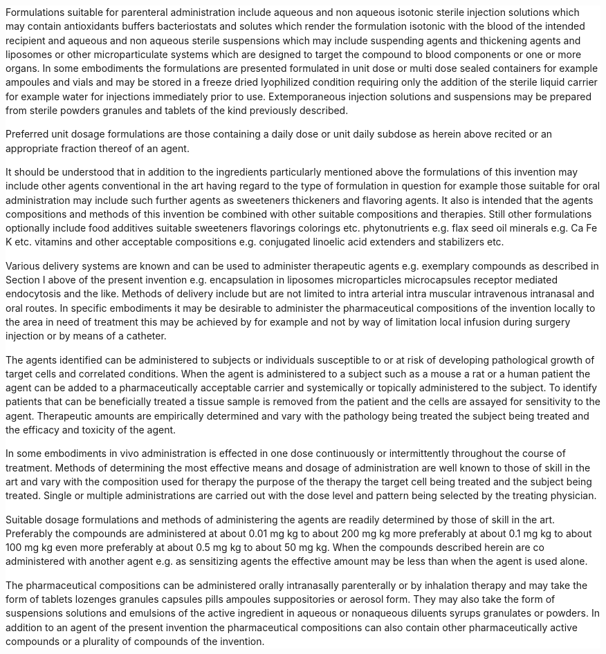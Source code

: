 Formulations suitable for parenteral administration include aqueous and non aqueous isotonic sterile injection solutions which may contain antioxidants buffers bacteriostats and solutes which render the formulation isotonic with the blood of the intended recipient and aqueous and non aqueous sterile suspensions which may include suspending agents and thickening agents and liposomes or other microparticulate systems which are designed to target the compound to blood components or one or more organs. In some embodiments the formulations are presented formulated in unit dose or multi dose sealed containers for example ampoules and vials and may be stored in a freeze dried lyophilized condition requiring only the addition of the sterile liquid carrier for example water for injections immediately prior to use. Extemporaneous injection solutions and suspensions may be prepared from sterile powders granules and tablets of the kind previously described.

Preferred unit dosage formulations are those containing a daily dose or unit daily subdose as herein above recited or an appropriate fraction thereof of an agent.

It should be understood that in addition to the ingredients particularly mentioned above the formulations of this invention may include other agents conventional in the art having regard to the type of formulation in question for example those suitable for oral administration may include such further agents as sweeteners thickeners and flavoring agents. It also is intended that the agents compositions and methods of this invention be combined with other suitable compositions and therapies. Still other formulations optionally include food additives suitable sweeteners flavorings colorings etc. phytonutrients e.g. flax seed oil minerals e.g. Ca Fe K etc. vitamins and other acceptable compositions e.g. conjugated linoelic acid extenders and stabilizers etc.

Various delivery systems are known and can be used to administer therapeutic agents e.g. exemplary compounds as described in Section I above of the present invention e.g. encapsulation in liposomes microparticles microcapsules receptor mediated endocytosis and the like. Methods of delivery include but are not limited to intra arterial intra muscular intravenous intranasal and oral routes. In specific embodiments it may be desirable to administer the pharmaceutical compositions of the invention locally to the area in need of treatment this may be achieved by for example and not by way of limitation local infusion during surgery injection or by means of a catheter.

The agents identified can be administered to subjects or individuals susceptible to or at risk of developing pathological growth of target cells and correlated conditions. When the agent is administered to a subject such as a mouse a rat or a human patient the agent can be added to a pharmaceutically acceptable carrier and systemically or topically administered to the subject. To identify patients that can be beneficially treated a tissue sample is removed from the patient and the cells are assayed for sensitivity to the agent. Therapeutic amounts are empirically determined and vary with the pathology being treated the subject being treated and the efficacy and toxicity of the agent.

In some embodiments in vivo administration is effected in one dose continuously or intermittently throughout the course of treatment. Methods of determining the most effective means and dosage of administration are well known to those of skill in the art and vary with the composition used for therapy the purpose of the therapy the target cell being treated and the subject being treated. Single or multiple administrations are carried out with the dose level and pattern being selected by the treating physician.

Suitable dosage formulations and methods of administering the agents are readily determined by those of skill in the art. Preferably the compounds are administered at about 0.01 mg kg to about 200 mg kg more preferably at about 0.1 mg kg to about 100 mg kg even more preferably at about 0.5 mg kg to about 50 mg kg. When the compounds described herein are co administered with another agent e.g. as sensitizing agents the effective amount may be less than when the agent is used alone.

The pharmaceutical compositions can be administered orally intranasally parenterally or by inhalation therapy and may take the form of tablets lozenges granules capsules pills ampoules suppositories or aerosol form. They may also take the form of suspensions solutions and emulsions of the active ingredient in aqueous or nonaqueous diluents syrups granulates or powders. In addition to an agent of the present invention the pharmaceutical compositions can also contain other pharmaceutically active compounds or a plurality of compounds of the invention.

